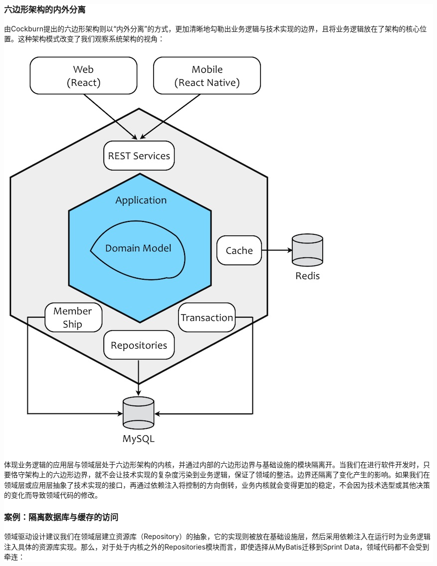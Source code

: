 ### 六边形架构的内外分离

由Cockburn提出的六边形架构则以“内外分离”的方式，更加清晰地勾勒出业务逻辑与技术实现的边界，且将业务逻辑放在了架构的核心位置。这种架构模式改变了我们观察系统架构的视角：

![img](assets/03-20211107232232428.jpg)

体现业务逻辑的应用层与领域层处于六边形架构的内核，并通过内部的六边形边界与基础设施的模块隔离开。当我们在进行软件开发时，只要恪守架构上的六边形边界，就不会让技术实现的复杂度污染到业务逻辑，保证了领域的整洁。边界还隔离了变化产生的影响。如果我们在领域层或应用层抽象了技术实现的接口，再通过依赖注入将控制的方向倒转，业务内核就会变得更加的稳定，不会因为技术选型或其他决策的变化而导致领域代码的修改。

### 案例：隔离数据库与缓存的访问

领域驱动设计建议我们在领域层建立资源库（Repository）的抽象，它的实现则被放在基础设施层，然后采用依赖注入在运行时为业务逻辑注入具体的资源库实现。那么，对于处于内核之外的Repositories模块而言，即使选择从MyBatis迁移到Sprint Data，领域代码都不会受到牵连：
